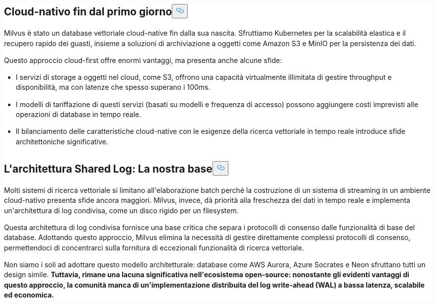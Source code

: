 <h2 id="Cloud-Native-From-Day-One" class="common-anchor-header">Cloud-nativo fin dal primo giorno<button data-href="#Cloud-Native-From-Day-One" class="anchor-icon" translate="no">
      <svg translate="no"
        aria-hidden="true"
        focusable="false"
        height="20"
        version="1.1"
        viewBox="0 0 16 16"
        width="16"
      >
        <path
          fill="#0092E4"
          fill-rule="evenodd"
          d="M4 9h1v1H4c-1.5 0-3-1.69-3-3.5S2.55 3 4 3h4c1.45 0 3 1.69 3 3.5 0 1.41-.91 2.72-2 3.25V8.59c.58-.45 1-1.27 1-2.09C10 5.22 8.98 4 8 4H4c-.98 0-2 1.22-2 2.5S3 9 4 9zm9-3h-1v1h1c1 0 2 1.22 2 2.5S13.98 12 13 12H9c-.98 0-2-1.22-2-2.5 0-.83.42-1.64 1-2.09V6.25c-1.09.53-2 1.84-2 3.25C6 11.31 7.55 13 9 13h4c1.45 0 3-1.69 3-3.5S14.5 6 13 6z"
        ></path>
      </svg>
    </button></h2><p>Milvus è stato un database vettoriale cloud-native fin dalla sua nascita. Sfruttiamo Kubernetes per la scalabilità elastica e il recupero rapido dei guasti, insieme a soluzioni di archiviazione a oggetti come Amazon S3 e MinIO per la persistenza dei dati.</p>
<p>Questo approccio cloud-first offre enormi vantaggi, ma presenta anche alcune sfide:</p>
<ul>
<li><p>I servizi di storage a oggetti nel cloud, come S3, offrono una capacità virtualmente illimitata di gestire throughput e disponibilità, ma con latenze che spesso superano i 100ms.</p></li>
<li><p>I modelli di tariffazione di questi servizi (basati su modelli e frequenza di accesso) possono aggiungere costi imprevisti alle operazioni di database in tempo reale.</p></li>
<li><p>Il bilanciamento delle caratteristiche cloud-native con le esigenze della ricerca vettoriale in tempo reale introduce sfide architettoniche significative.</p></li>
</ul>
<h2 id="The-Shared-Log-Architecture-Our-Foundation" class="common-anchor-header">L'architettura Shared Log: La nostra base<button data-href="#The-Shared-Log-Architecture-Our-Foundation" class="anchor-icon" translate="no">
      <svg translate="no"
        aria-hidden="true"
        focusable="false"
        height="20"
        version="1.1"
        viewBox="0 0 16 16"
        width="16"
      >
        <path
          fill="#0092E4"
          fill-rule="evenodd"
          d="M4 9h1v1H4c-1.5 0-3-1.69-3-3.5S2.55 3 4 3h4c1.45 0 3 1.69 3 3.5 0 1.41-.91 2.72-2 3.25V8.59c.58-.45 1-1.27 1-2.09C10 5.22 8.98 4 8 4H4c-.98 0-2 1.22-2 2.5S3 9 4 9zm9-3h-1v1h1c1 0 2 1.22 2 2.5S13.98 12 13 12H9c-.98 0-2-1.22-2-2.5 0-.83.42-1.64 1-2.09V6.25c-1.09.53-2 1.84-2 3.25C6 11.31 7.55 13 9 13h4c1.45 0 3-1.69 3-3.5S14.5 6 13 6z"
        ></path>
      </svg>
    </button></h2><p>Molti sistemi di ricerca vettoriale si limitano all'elaborazione batch perché la costruzione di un sistema di streaming in un ambiente cloud-nativo presenta sfide ancora maggiori. Milvus, invece, dà priorità alla freschezza dei dati in tempo reale e implementa un'architettura di log condivisa, come un disco rigido per un filesystem.</p>
<p>Questa architettura di log condivisa fornisce una base critica che separa i protocolli di consenso dalle funzionalità di base del database. Adottando questo approccio, Milvus elimina la necessità di gestire direttamente complessi protocolli di consenso, permettendoci di concentrarci sulla fornitura di eccezionali funzionalità di ricerca vettoriale.</p>
<p>Non siamo i soli ad adottare questo modello architetturale: database come AWS Aurora, Azure Socrates e Neon sfruttano tutti un design simile. <strong>Tuttavia, rimane una lacuna significativa nell'ecosistema open-source: nonostante gli evidenti vantaggi di questo approccio, la comunità manca di un'implementazione distribuita del log write-ahead (WAL) a bassa latenza, scalabile ed economica.</strong></p>